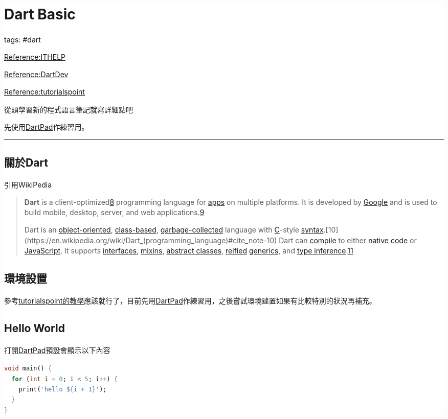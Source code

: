 # Dart Basic

tags: #dart

[Reference:ITHELP](https://ithelp.ithome.com.tw/articles/10215198)

[Reference:DartDev](https://dart.dev/tutorials)

[Reference:tutorialspoint](https://www.tutorialspoint.com/dart_programming/index.htm)

從頭學習新的程式語言筆記就寫詳細點吧

先使用[DartPad](https://dartpad.dev/)作練習用。

---

## 關於Dart

引用WikiPedia

> **Dart** is a client-optimized[8](https://en.wikipedia.org/wiki/Dart_(programming_language)#cite_note-8) programming language for [apps](https://en.wikipedia.org/wiki/Mobile_app) on multiple platforms. It is developed by [Google](https://en.wikipedia.org/wiki/Google) and is used to build mobile, desktop, server, and web applications.[9](https://en.wikipedia.org/wiki/Dart_(programming_language)#cite_note-9)
>
> Dart is an [object-oriented](https://en.wikipedia.org/wiki/Object-oriented_programming), [class-based](https://en.wikipedia.org/wiki/Class-based_programming), [garbage-collected](https://en.wikipedia.org/wiki/Garbage_collection_(computer_science)) language with [C](https://en.wikipedia.org/wiki/C_(programming_language))-style [syntax](https://en.wikipedia.org/wiki/Syntax_(programming_languages)).[10](https://en.wikipedia.org/wiki/Dart_(programming_language)#cite_note-10) Dart can [compile](https://en.wikipedia.org/wiki/Compiler) to either [native code](https://en.wikipedia.org/wiki/Machine_code) or [JavaScript](https://en.wikipedia.org/wiki/JavaScript). It supports [interfaces](https://en.wikipedia.org/wiki/Interface_(object-oriented_programming)), [mixins](https://en.wikipedia.org/wiki/Mixin), [abstract classes](https://en.wikipedia.org/wiki/Abstract_class), [reified](https://en.wikipedia.org/wiki/Reification_(computer_science)) [generics](https://en.wikipedia.org/wiki/Generic_programming), and [type inference](https://en.wikipedia.org/wiki/Type_inference).[11](https://en.wikipedia.org/wiki/Dart_(programming_language)#cite_note-11)

## 環境設置

參考[tutorialspoint的教學](https://www.tutorialspoint.com/dart_programming/dart_programming_environment.htm)應該就行了，目前先用[DartPad](https://dartpad.dev/)作練習用，之後嘗試環境建置如果有比較特別的狀況再補充。

## Hello World

打開[DartPad](https://dartpad.dev/)預設會顯示以下內容

```dart
void main() {
  for (int i = 0; i < 5; i++) {
    print('hello ${i + 1}');
  }
}
```
